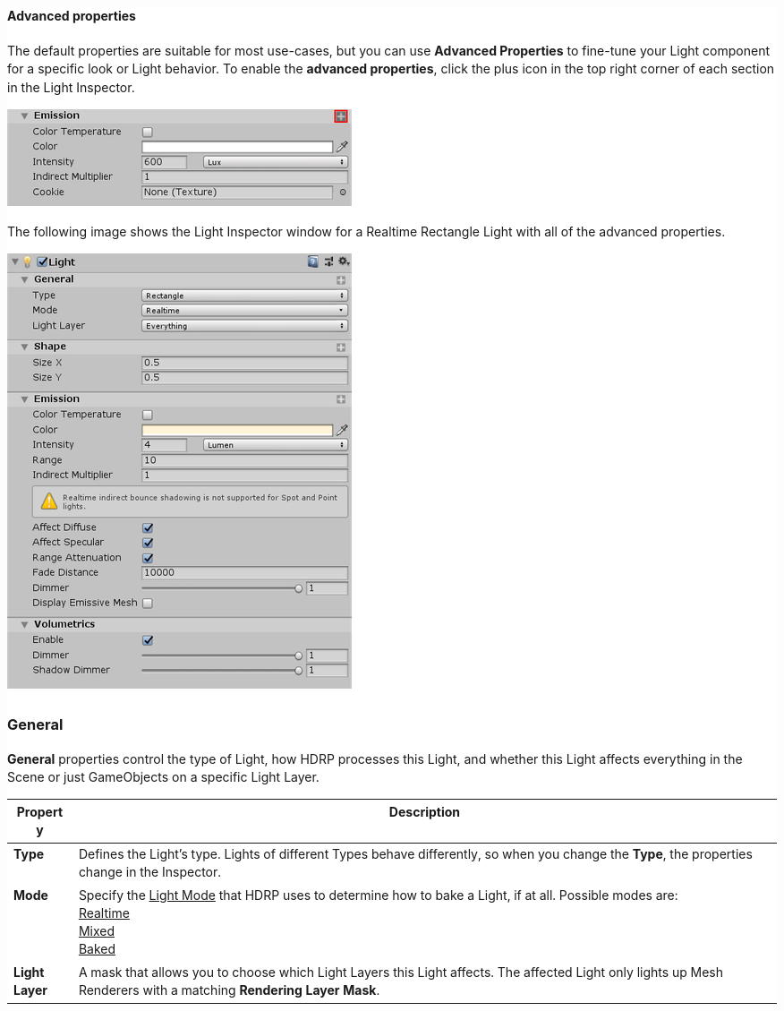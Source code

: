 <a name="AdvancedProperties"></a>

#### Advanced properties

The default properties are suitable for most use-cases, but you can use **Advanced Properties** to fine-tune your Light component for a specific look or Light behavior. To enable the **advanced properties**, click the plus icon in the top right corner of each section in the Light Inspector. 

![](Images/LightComponent1.png)

The following image shows the Light Inspector window for a Realtime Rectangle Light with all of the advanced properties.

![](Images/LightComponent2.png)

<a name="GeneralProperties"></a>

### General

**General** properties control the type of Light, how HDRP processes this Light, and whether this Light affects everything in the Scene or just GameObjects on a specific Light Layer.

| **Property**    | **Description**                                              |
| --------------- | ------------------------------------------------------------ |
| **Type**        | Defines the Light’s type. Lights of different Types behave differently, so when you change the **Type**, the properties change in the Inspector. |
| **Mode**        | Specify the [Light Mode](https://docs.unity3d.com/Manual/LightModes.html) that HDRP uses to determine how to bake a Light, if at all. Possible modes are:<br />[Realtime](https://docs.unity3d.com/Manual/LightMode-Realtime.html) <br />[Mixed](https://docs.unity3d.com/Manual/LightMode-Mixed.html) <br />[Baked](https://docs.unity3d.com/Manual/LightMode-Baked.html) |
| **Light Layer** | A  mask that allows you to choose which Light Layers this Light affects. The affected Light only lights up Mesh Renderers with a matching **Rendering Layer Mask**. |
